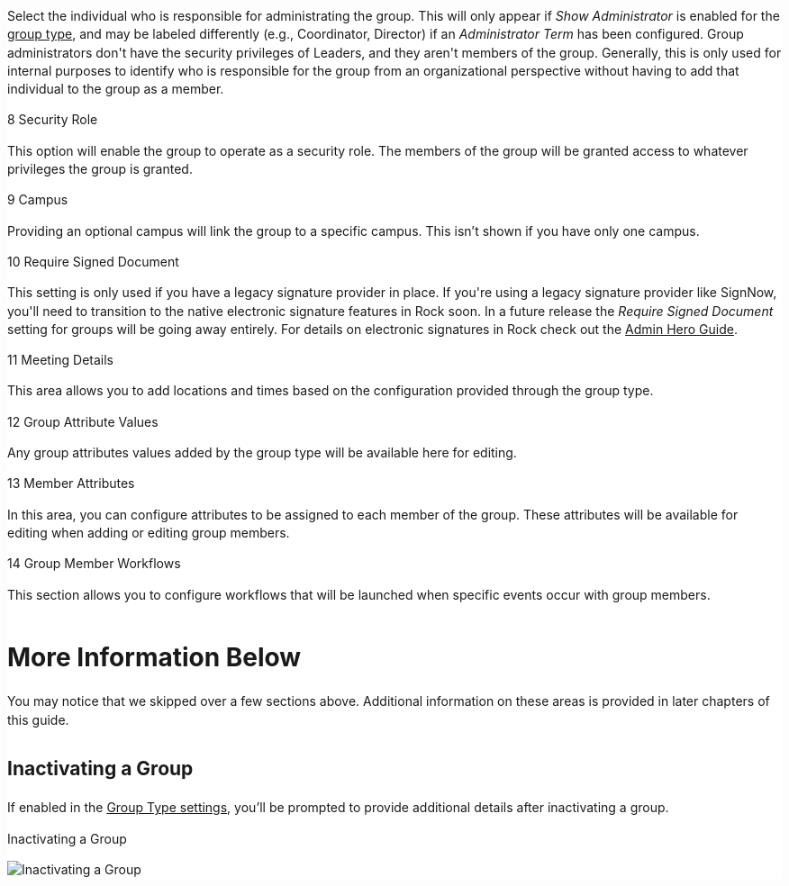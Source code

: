 Select the individual who is responsible for administrating the group. This will only appear if _Show Administrator_ is enabled for the [group type](#grouptypes), and may be labeled differently (e.g., Coordinator, Director) if an _Administrator Term_ has been configured. Group administrators don't have the security privileges of Leaders, and they aren't members of the group. Generally, this is only used for internal purposes to identify who is responsible for the group from an organizational perspective without having to add that individual to the group as a member.

8 Security Role

This option will enable the group to operate as a security role. The members of the group will be granted access to whatever privileges the group is granted.

9 Campus

Providing an optional campus will link the group to a specific campus. This isn’t shown if you have only one campus.

10 Require Signed Document

This setting is only used if you have a legacy signature provider in place. If you're using a legacy signature provider like SignNow, you'll need to transition to the native electronic signature features in Rock soon. In a future release the _Require Signed Document_ setting for groups will be going away entirely. For details on electronic signatures in Rock check out the [Admin Hero Guide](https://community.rockrms.com/documentation/bookcontent/9#electronicsignatures).

11 Meeting Details

This area allows you to add locations and times based on the configuration provided through the group type.

12 Group Attribute Values

Any group attributes values added by the group type will be available here for editing.

13 Member Attributes

In this area, you can configure attributes to be assigned to each member of the group. These attributes will be available for editing when adding or editing group members.

14 Group Member Workflows

This section allows you to configure workflows that will be launched when specific events occur with group members.

More Information Below
======================

You may notice that we skipped over a few sections above. Additional information on these areas is provided in later chapters of this guide.

Inactivating a Group
--------------------

If enabled in the [Group Type settings](#commongrouptypesettings), you’ll be prompted to provide additional details after inactivating a group.

Inactivating a Group

![Inactivating a Group](https://rockrms.blob.core.windows.net/documentation/Books/7/1.15.0/images/inactivating-a-group-v13.png)
